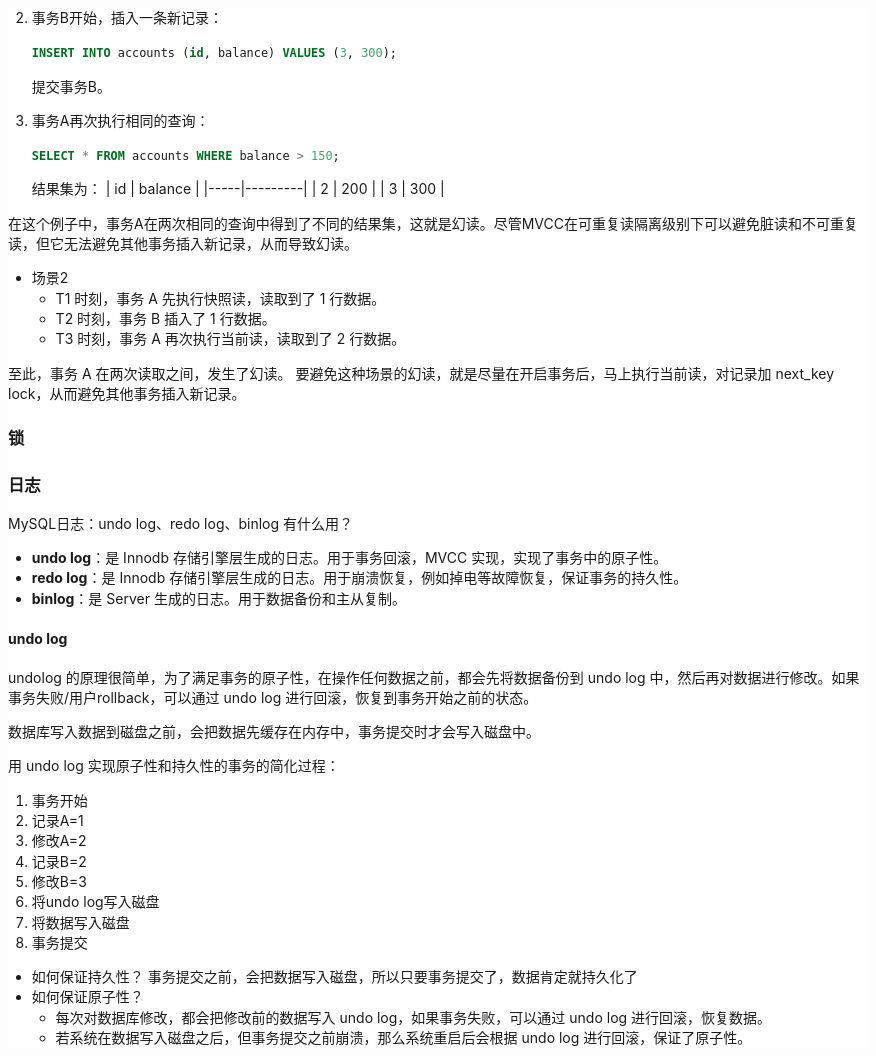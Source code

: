 2. 事务B开始，插入一条新记录：
    ```sql
    INSERT INTO accounts (id, balance) VALUES (3, 300);
    ```
    提交事务B。

3. 事务A再次执行相同的查询：
    ```sql
    SELECT * FROM accounts WHERE balance > 150;
    ```
    结果集为：
    | id  | balance |
    |-----|---------|
    | 2   | 200     |
    | 3   | 300     |

在这个例子中，事务A在两次相同的查询中得到了不同的结果集，这就是幻读。尽管MVCC在可重复读隔离级别下可以避免脏读和不可重复读，但它无法避免其他事务插入新记录，从而导致幻读。

- 场景2
    - T1 时刻，事务 A 先执行快照读，读取到了 1 行数据。
    - T2 时刻，事务 B 插入了 1 行数据。
    - T3 时刻，事务 A 再次执行当前读，读取到了 2 行数据。

至此，事务 A 在两次读取之间，发生了幻读。
要避免这种场景的幻读，就是尽量在开启事务后，马上执行当前读，对记录加 next_key lock，从而避免其他事务插入新记录。
### 锁
### 日志
MySQL日志：undo log、redo log、binlog 有什么用？
- **undo log**：是 Innodb 存储引擎层生成的日志。用于事务回滚，MVCC 实现，实现了事务中的原子性。
- **redo log**：是 Innodb 存储引擎层生成的日志。用于崩溃恢复，例如掉电等故障恢复，保证事务的持久性。
- **binlog**：是 Server 生成的日志。用于数据备份和主从复制。

#### undo log
undolog 的原理很简单，为了满足事务的原子性，在操作任何数据之前，都会先将数据备份到 undo log 中，然后再对数据进行修改。如果事务失败/用户rollback，可以通过 undo log 进行回滚，恢复到事务开始之前的状态。

数据库写入数据到磁盘之前，会把数据先缓存在内存中，事务提交时才会写入磁盘中。

用 undo log 实现原子性和持久性的事务的简化过程：
1. 事务开始
2. 记录A=1
3. 修改A=2
4. 记录B=2
5. 修改B=3
6. 将undo log写入磁盘
7. 将数据写入磁盘
8. 事务提交

- 如何保证持久性？
事务提交之前，会把数据写入磁盘，所以只要事务提交了，数据肯定就持久化了
- 如何保证原子性？
    - 每次对数据库修改，都会把修改前的数据写入 undo log，如果事务失败，可以通过 undo log 进行回滚，恢复数据。
    - 若系统在数据写入磁盘之后，但事务提交之前崩溃，那么系统重启后会根据 undo log 进行回滚，保证了原子性。

